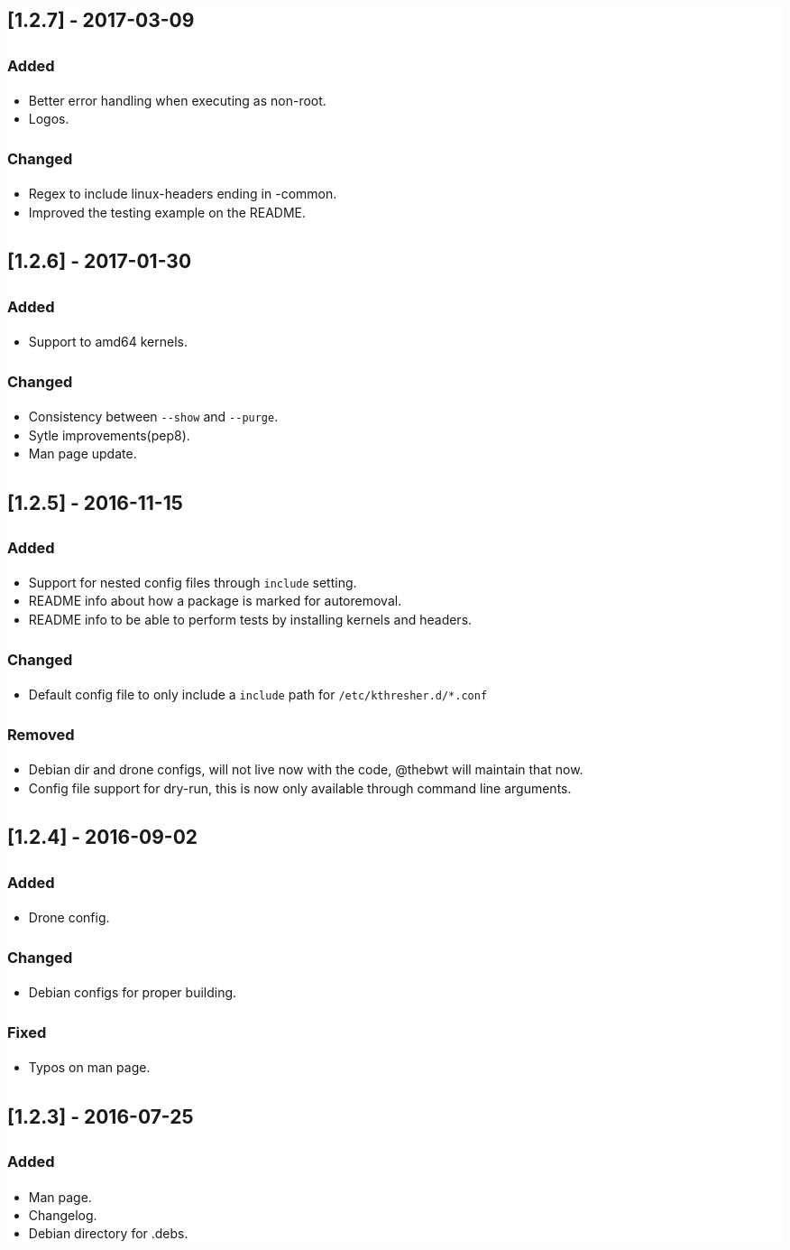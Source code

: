 ## [1.2.7] - 2017-03-09
### Added
- Better error handling when executing as non-root.
- Logos.

### Changed
- Regex to include linux-headers ending in -common.
- Improved the testing example on the README.

## [1.2.6] - 2017-01-30
### Added
- Support to amd64 kernels.

### Changed
- Consistency between `--show` and `--purge`.
- Sytle improvements(pep8).
- Man page update.

## [1.2.5] - 2016-11-15
### Added
- Support for nested config files through `include` setting.
- README info about how a package is marked for autoremoval.
- README info to be able to perform tests by installing kernels and headers.

### Changed
- Default config file to only include a `include` path for `/etc/kthresher.d/*.conf`

### Removed
- Debian dir and drone configs, will not live now with the code, @thebwt will maintain that now.
- Config file support for dry-run, this is now only available through command line arguments.

## [1.2.4] - 2016-09-02
### Added
- Drone config.

### Changed
- Debian configs for proper building.

### Fixed
- Typos on man page.

## [1.2.3] - 2016-07-25
### Added
- Man page.
- Changelog.
- Debian directory for .debs.
